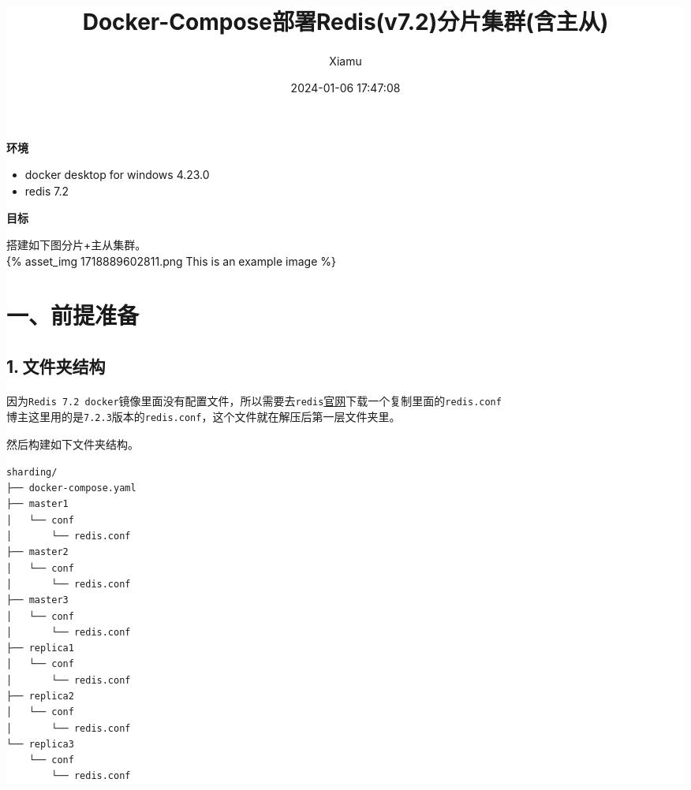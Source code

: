 ﻿---
layout: post
title: Docker-Compose部署Redis(v7.2)分片集群(含主从)
date: 2024-01-06 17:47:08
author: 'Xiamu'
cover: /2024/01/06/2024-H1/2024-01-06-17-47-08/1718889602999.png
thumbnail: /2024/01/06/2024-H1/2024-01-06-17-47-08/1718889602999.png
tags:
- docker
- redis
- 容器
categories:
- 
  - SpringCloud
  - Redis

---


**环境**

* docker desktop for windows 4.23.0
* redis 7.2

**目标**

搭建如下图分片+主从集群。  
{% asset_img 1718889602811.png This is an example image %}

# 一、前提准备

## 1. 文件夹结构

因为`Redis 7.2 docker`镜像里面没有配置文件，所以需要去`redis`[官网](https://redis.io/download/)下载一个复制里面的`redis.conf`  
博主这里用的是`7.2.3`版本的`redis.conf`，这个文件就在解压后第一层文件夹里。

然后构建如下文件夹结构。

```prism language-txt
sharding/
├── docker-compose.yaml
├── master1
│   └── conf
│       └── redis.conf
├── master2
│   └── conf
│       └── redis.conf
├── master3
│   └── conf
│       └── redis.conf
├── replica1
│   └── conf
│       └── redis.conf
├── replica2
│   └── conf
│       └── redis.conf
└── replica3
    └── conf
        └── redis.conf

```

